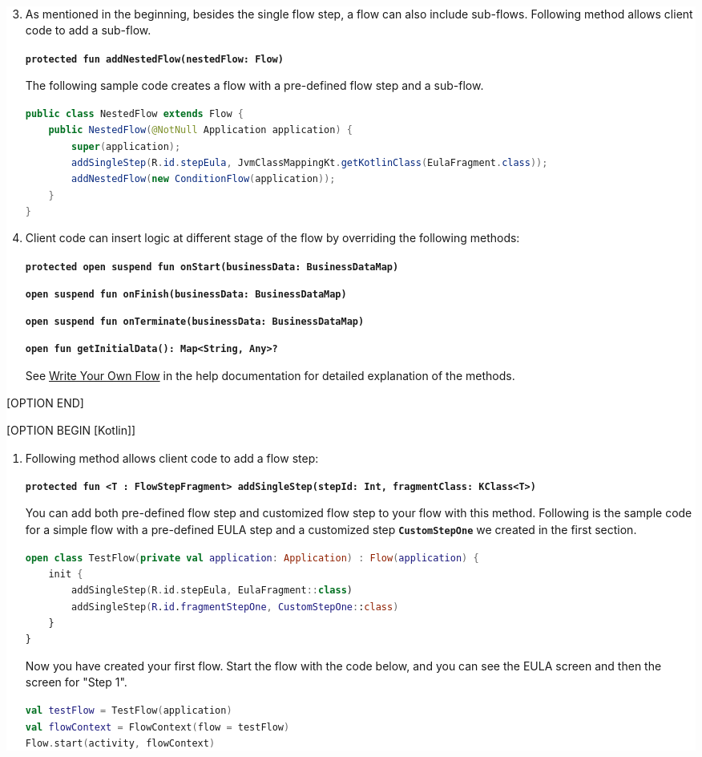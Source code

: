3.  As mentioned in the beginning, besides the single flow step, a flow can also include sub-flows. Following method allows client code to add a sub-flow.

    **`protected fun addNestedFlow(nestedFlow: Flow)`**

    The following sample code creates a flow with a pre-defined flow step and a sub-flow.

    ```Java
    public class NestedFlow extends Flow {
        public NestedFlow(@NotNull Application application) {
            super(application);
            addSingleStep(R.id.stepEula, JvmClassMappingKt.getKotlinClass(EulaFragment.class));
            addNestedFlow(new ConditionFlow(application));
        }
    }
    ```

4.  Client code can insert logic at different stage of the flow by overriding the following methods:

    **`protected open suspend fun onStart(businessData: BusinessDataMap)`**

    **`open suspend fun onFinish(businessData: BusinessDataMap)`**

    **`open suspend fun onTerminate(businessData: BusinessDataMap)`**

    **`open fun getInitialData(): Map<String, Any>?`**

    See [Write Your Own Flow](https://help.sap.com/doc/f53c64b93e5140918d676b927a3cd65b/Cloud/en-US/docs-en/guides/features/onboarding/android/newflows/WriteYourOwnFlow.html) in the help documentation for detailed explanation of the methods.

[OPTION END]

[OPTION BEGIN [Kotlin]]

1.  Following method allows client code to add a flow step:

    **`protected fun <T : FlowStepFragment> addSingleStep(stepId: Int, fragmentClass: KClass<T>)`**

    You can add both pre-defined flow step and customized flow step to your flow with this method. Following is the sample code for a simple flow with a pre-defined EULA step and a customized step **`CustomStepOne`** we created in the first section.

    ```Kotlin
    open class TestFlow(private val application: Application) : Flow(application) {
        init {
            addSingleStep(R.id.stepEula, EulaFragment::class)
            addSingleStep(R.id.fragmentStepOne, CustomStepOne::class)
        }
    }
    ```

    Now you have created your first flow. Start the flow with the code below, and you can see the EULA screen and then the screen for "Step 1".

    ```Kotlin
    val testFlow = TestFlow(application)
    val flowContext = FlowContext(flow = testFlow)
    Flow.start(activity, flowContext)
    ```
